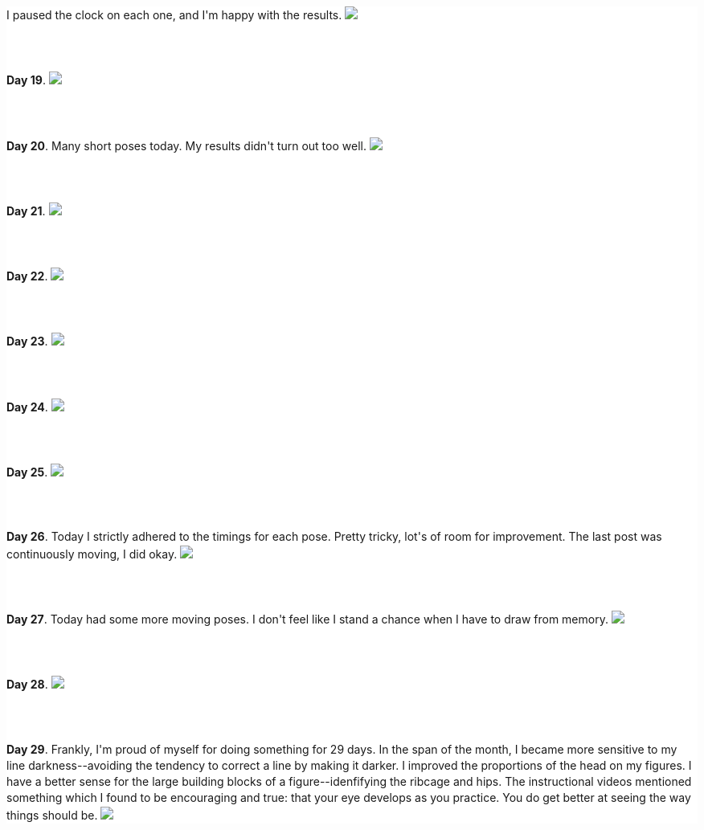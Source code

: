 I paused the clock on each one, and I'm happy with the results.
<image style="width:100%" src="/images/figuary-2020-day-18.jpg"/>
<div style="height: 32px"></div>

**Day 19**.
<image style="width:100%" src="/images/figuary-2020-day-19.jpg"/>
<div style="height: 32px"></div>

**Day 20**. Many short poses today. My results didn't turn out too well.
<image style="width:100%" src="/images/figuary-2020-day-20.jpg"/>
<div style="height: 32px"></div>

**Day 21**.
<image style="width:100%" src="/images/figuary-2020-day-21.jpg"/>
<div style="height: 32px"></div>

**Day 22**.
<image style="width:100%" src="/images/figuary-2020-day-22.jpg"/>
<div style="height: 32px"></div>

**Day 23**.
<image style="width:100%" src="/images/figuary-2020-day-23.jpg"/>
<div style="height: 32px"></div>

**Day 24**.
<image style="width:100%" src="/images/figuary-2020-day-24.jpg"/>
<div style="height: 32px"></div>

**Day 25**.
<image style="width:100%" src="/images/figuary-2020-day-25.jpg"/>
<div style="height: 32px"></div>

**Day 26**. Today I strictly adhered to the timings for each pose. Pretty
tricky, lot's of room for improvement. The last post was continuously moving,
I did okay.
<image style="width:100%" src="/images/figuary-2020-day-26.jpg"/>
<div style="height: 32px"></div>

**Day 27**. Today had some more moving poses. I don't feel like I stand a
chance when I have to draw from memory.
<image style="width:100%" src="/images/figuary-2020-day-27.jpg"/>
<div style="height: 32px"></div>

**Day 28**.
<image style="width:100%" src="/images/figuary-2020-day-28.jpg"/>
<div style="height: 32px"></div>

**Day 29**. Frankly, I'm proud of myself for doing something for 29 days. In
the span of the month, I became more sensitive to my line darkness--avoiding
the tendency to correct a line by making it darker. I improved the proportions
of the head on my figures. I have a better sense for the large building blocks
of a figure--idenfifying the ribcage and hips. The instructional videos
mentioned something which I found to be encouraging and true: that your eye
develops as you practice. You do get better at seeing the way things should
be.
<image style="width:100%" src="/images/figuary-2020-day-29.jpg"/>
